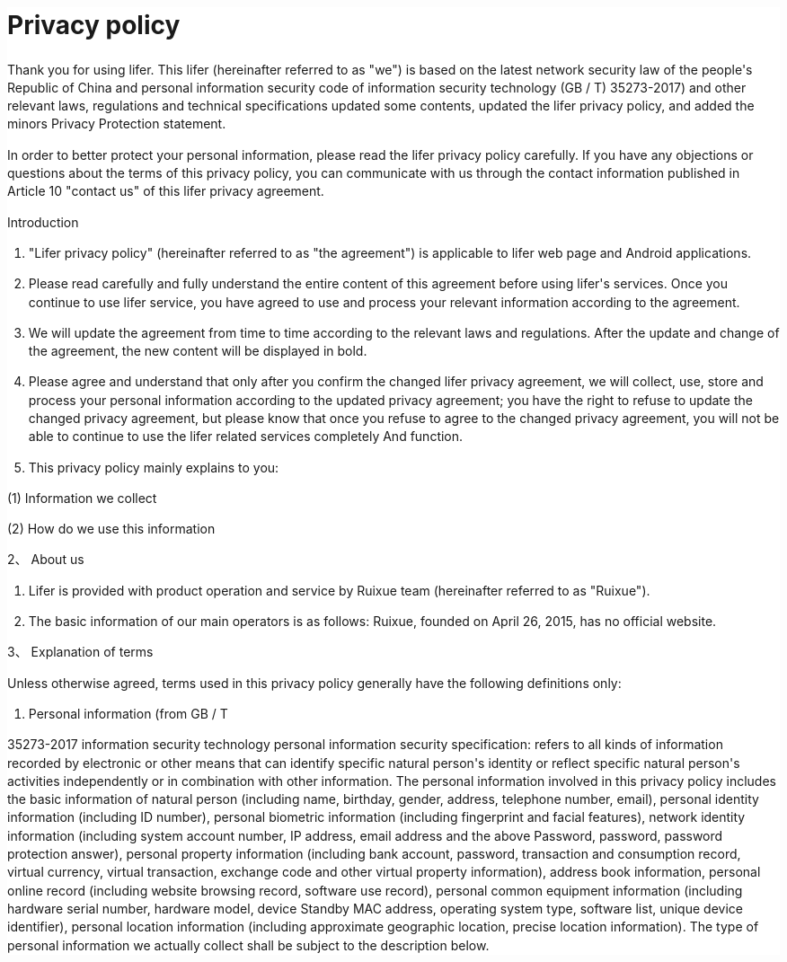 # Privacy policy

Thank you for using lifer. This lifer (hereinafter referred to as "we") is based on the latest network security law of the people's Republic of China and personal information security code of information security technology (GB / T) 35273-2017) and other relevant laws, regulations and technical specifications updated some contents, updated the lifer privacy policy, and added the minors Privacy Protection statement.

In order to better protect your personal information, please read the lifer privacy policy carefully. If you have any objections or questions about the terms of this privacy policy, you can communicate with us through the contact information published in Article 10 "contact us" of this lifer privacy agreement.

Introduction

1. "Lifer privacy policy" (hereinafter referred to as "the agreement") is applicable to lifer web page and Android applications.

2. Please read carefully and fully understand the entire content of this agreement before using lifer's services. Once you continue to use lifer service, you have agreed to use and process your relevant information according to the agreement.

3. We will update the agreement from time to time according to the relevant laws and regulations. After the update and change of the agreement, the new content will be displayed in bold.

4. Please agree and understand that only after you confirm the changed lifer privacy agreement, we will collect, use, store and process your personal information according to the updated privacy agreement; you have the right to refuse to update the changed privacy agreement, but please know that once you refuse to agree to the changed privacy agreement, you will not be able to continue to use the lifer related services completely And function.

6. This privacy policy mainly explains to you:

(1) Information we collect

(2) How do we use this information

2、 About us

1. Lifer is provided with product operation and service by Ruixue team (hereinafter referred to as "Ruixue").

2. The basic information of our main operators is as follows: Ruixue, founded on April 26, 2015, has no official website.

3、 Explanation of terms

Unless otherwise agreed, terms used in this privacy policy generally have the following definitions only:

1. Personal information (from GB / T

35273-2017 information security technology personal information security specification: refers to all kinds of information recorded by electronic or other means that can identify specific natural person's identity or reflect specific natural person's activities independently or in combination with other information. The personal information involved in this privacy policy includes the basic information of natural person (including name, birthday, gender, address, telephone number, email), personal identity information (including ID number), personal biometric information (including fingerprint and facial features), network identity information (including system account number, IP address, email address and the above Password, password, password protection answer), personal property information (including bank account, password, transaction and consumption record, virtual currency, virtual transaction, exchange code and other virtual property information), address book information, personal online record (including website browsing record, software use record), personal common equipment information (including hardware serial number, hardware model, device Standby MAC address, operating system type, software list, unique device identifier), personal location information (including approximate geographic location, precise location information). The type of personal information we actually collect shall be subject to the description below.
